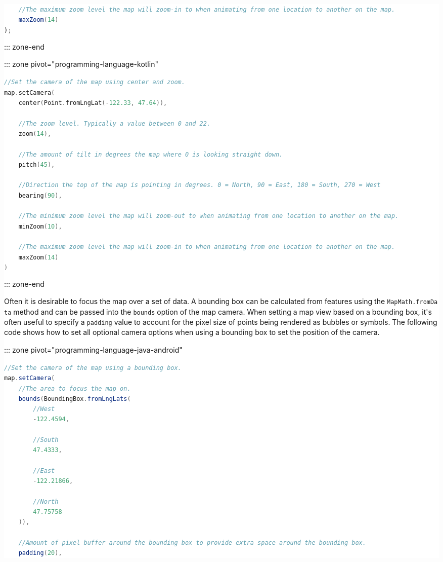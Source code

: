 ```java
    //The maximum zoom level the map will zoom-in to when animating from one location to another on the map.
    maxZoom(14)
);
```

::: zone-end

::: zone pivot="programming-language-kotlin"

```kotlin
//Set the camera of the map using center and zoom.
map.setCamera(
    center(Point.fromLngLat(-122.33, 47.64)), 

    //The zoom level. Typically a value between 0 and 22.
    zoom(14),

    //The amount of tilt in degrees the map where 0 is looking straight down.
    pitch(45),

    //Direction the top of the map is pointing in degrees. 0 = North, 90 = East, 180 = South, 270 = West
    bearing(90),

    //The minimum zoom level the map will zoom-out to when animating from one location to another on the map.
    minZoom(10),
    
    //The maximum zoom level the map will zoom-in to when animating from one location to another on the map.
    maxZoom(14)
)
```

::: zone-end

Often it is desirable to focus the map over a set of data. A bounding box can be calculated from features using the `MapMath.fromData` method and can be passed into the `bounds` option of the map camera. When setting a map view based on a bounding box, it's often useful to specify a `padding` value to account for the pixel size of points being rendered as bubbles or symbols. The following code shows how to set all optional camera options when using a bounding box to set the position of the camera.

::: zone pivot="programming-language-java-android"

```java
//Set the camera of the map using a bounding box.
map.setCamera(
    //The area to focus the map on.
    bounds(BoundingBox.fromLngLats(
        //West
        -122.4594,

        //South
        47.4333,
        
        //East
        -122.21866,
        
        //North
        47.75758
    )),

    //Amount of pixel buffer around the bounding box to provide extra space around the bounding box.
    padding(20),
```